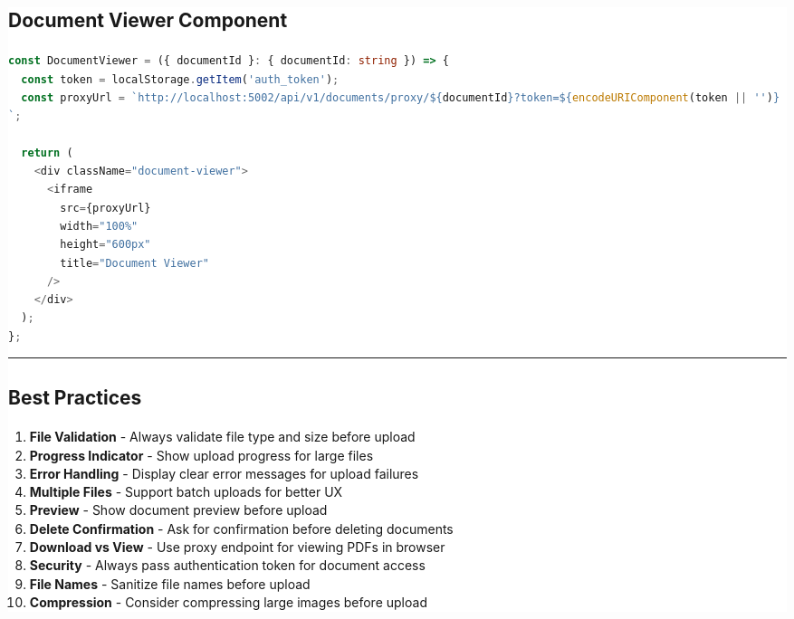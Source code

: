 
## Document Viewer Component

```typescript
const DocumentViewer = ({ documentId }: { documentId: string }) => {
  const token = localStorage.getItem('auth_token');
  const proxyUrl = `http://localhost:5002/api/v1/documents/proxy/${documentId}?token=${encodeURIComponent(token || '')}`;

  return (
    <div className="document-viewer">
      <iframe
        src={proxyUrl}
        width="100%"
        height="600px"
        title="Document Viewer"
      />
    </div>
  );
};
```

---

## Best Practices

1. **File Validation** - Always validate file type and size before upload
2. **Progress Indicator** - Show upload progress for large files
3. **Error Handling** - Display clear error messages for upload failures
4. **Multiple Files** - Support batch uploads for better UX
5. **Preview** - Show document preview before upload
6. **Delete Confirmation** - Ask for confirmation before deleting documents
7. **Download vs View** - Use proxy endpoint for viewing PDFs in browser
8. **Security** - Always pass authentication token for document access
9. **File Names** - Sanitize file names before upload
10. **Compression** - Consider compressing large images before upload

